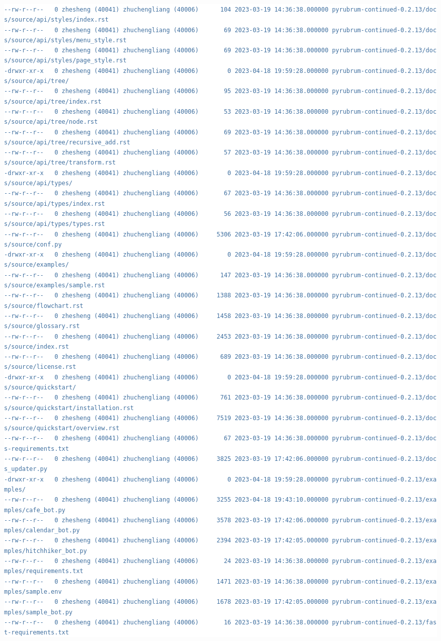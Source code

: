 ```diff
--rw-r--r--   0 zhesheng (40041) zhuchengliang (40006)      104 2023-03-19 14:36:38.000000 pyrubrum-continued-0.2.13/docs/source/api/styles/index.rst
--rw-r--r--   0 zhesheng (40041) zhuchengliang (40006)       69 2023-03-19 14:36:38.000000 pyrubrum-continued-0.2.13/docs/source/api/styles/menu_style.rst
--rw-r--r--   0 zhesheng (40041) zhuchengliang (40006)       69 2023-03-19 14:36:38.000000 pyrubrum-continued-0.2.13/docs/source/api/styles/page_style.rst
-drwxr-xr-x   0 zhesheng (40041) zhuchengliang (40006)        0 2023-04-18 19:59:28.000000 pyrubrum-continued-0.2.13/docs/source/api/tree/
--rw-r--r--   0 zhesheng (40041) zhuchengliang (40006)       95 2023-03-19 14:36:38.000000 pyrubrum-continued-0.2.13/docs/source/api/tree/index.rst
--rw-r--r--   0 zhesheng (40041) zhuchengliang (40006)       53 2023-03-19 14:36:38.000000 pyrubrum-continued-0.2.13/docs/source/api/tree/node.rst
--rw-r--r--   0 zhesheng (40041) zhuchengliang (40006)       69 2023-03-19 14:36:38.000000 pyrubrum-continued-0.2.13/docs/source/api/tree/recursive_add.rst
--rw-r--r--   0 zhesheng (40041) zhuchengliang (40006)       57 2023-03-19 14:36:38.000000 pyrubrum-continued-0.2.13/docs/source/api/tree/transform.rst
-drwxr-xr-x   0 zhesheng (40041) zhuchengliang (40006)        0 2023-04-18 19:59:28.000000 pyrubrum-continued-0.2.13/docs/source/api/types/
--rw-r--r--   0 zhesheng (40041) zhuchengliang (40006)       67 2023-03-19 14:36:38.000000 pyrubrum-continued-0.2.13/docs/source/api/types/index.rst
--rw-r--r--   0 zhesheng (40041) zhuchengliang (40006)       56 2023-03-19 14:36:38.000000 pyrubrum-continued-0.2.13/docs/source/api/types/types.rst
--rw-r--r--   0 zhesheng (40041) zhuchengliang (40006)     5306 2023-03-19 17:42:06.000000 pyrubrum-continued-0.2.13/docs/source/conf.py
-drwxr-xr-x   0 zhesheng (40041) zhuchengliang (40006)        0 2023-04-18 19:59:28.000000 pyrubrum-continued-0.2.13/docs/source/examples/
--rw-r--r--   0 zhesheng (40041) zhuchengliang (40006)      147 2023-03-19 14:36:38.000000 pyrubrum-continued-0.2.13/docs/source/examples/sample.rst
--rw-r--r--   0 zhesheng (40041) zhuchengliang (40006)     1388 2023-03-19 14:36:38.000000 pyrubrum-continued-0.2.13/docs/source/flowchart.rst
--rw-r--r--   0 zhesheng (40041) zhuchengliang (40006)     1458 2023-03-19 14:36:38.000000 pyrubrum-continued-0.2.13/docs/source/glossary.rst
--rw-r--r--   0 zhesheng (40041) zhuchengliang (40006)     2453 2023-03-19 14:36:38.000000 pyrubrum-continued-0.2.13/docs/source/index.rst
--rw-r--r--   0 zhesheng (40041) zhuchengliang (40006)      689 2023-03-19 14:36:38.000000 pyrubrum-continued-0.2.13/docs/source/license.rst
-drwxr-xr-x   0 zhesheng (40041) zhuchengliang (40006)        0 2023-04-18 19:59:28.000000 pyrubrum-continued-0.2.13/docs/source/quickstart/
--rw-r--r--   0 zhesheng (40041) zhuchengliang (40006)      761 2023-03-19 14:36:38.000000 pyrubrum-continued-0.2.13/docs/source/quickstart/installation.rst
--rw-r--r--   0 zhesheng (40041) zhuchengliang (40006)     7519 2023-03-19 14:36:38.000000 pyrubrum-continued-0.2.13/docs/source/quickstart/overview.rst
--rw-r--r--   0 zhesheng (40041) zhuchengliang (40006)       67 2023-03-19 14:36:38.000000 pyrubrum-continued-0.2.13/docs-requirements.txt
--rw-r--r--   0 zhesheng (40041) zhuchengliang (40006)     3825 2023-03-19 17:42:06.000000 pyrubrum-continued-0.2.13/docs_updater.py
-drwxr-xr-x   0 zhesheng (40041) zhuchengliang (40006)        0 2023-04-18 19:59:28.000000 pyrubrum-continued-0.2.13/examples/
--rw-r--r--   0 zhesheng (40041) zhuchengliang (40006)     3255 2023-04-18 19:43:10.000000 pyrubrum-continued-0.2.13/examples/cafe_bot.py
--rw-r--r--   0 zhesheng (40041) zhuchengliang (40006)     3578 2023-03-19 17:42:06.000000 pyrubrum-continued-0.2.13/examples/calendar_bot.py
--rw-r--r--   0 zhesheng (40041) zhuchengliang (40006)     2394 2023-03-19 17:42:05.000000 pyrubrum-continued-0.2.13/examples/hitchhiker_bot.py
--rw-r--r--   0 zhesheng (40041) zhuchengliang (40006)       24 2023-03-19 14:36:38.000000 pyrubrum-continued-0.2.13/examples/requirements.txt
--rw-r--r--   0 zhesheng (40041) zhuchengliang (40006)     1471 2023-03-19 14:36:38.000000 pyrubrum-continued-0.2.13/examples/sample.env
--rw-r--r--   0 zhesheng (40041) zhuchengliang (40006)     1678 2023-03-19 17:42:05.000000 pyrubrum-continued-0.2.13/examples/sample_bot.py
--rw-r--r--   0 zhesheng (40041) zhuchengliang (40006)       16 2023-03-19 14:36:38.000000 pyrubrum-continued-0.2.13/fast-requirements.txt
```